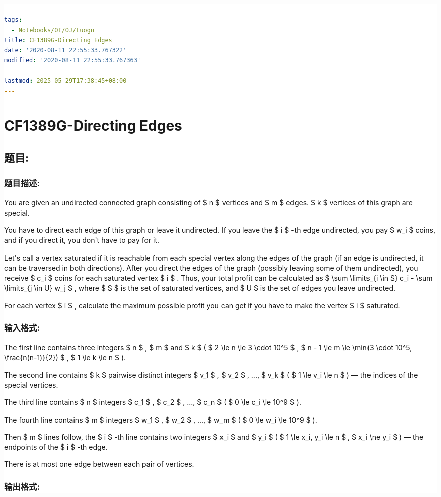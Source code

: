 ```yaml
---
tags:
  - Notebooks/OI/OJ/Luogu
title: CF1389G-Directing Edges
date: '2020-08-11 22:55:33.767322'
modified: '2020-08-11 22:55:33.767363'

lastmod: 2025-05-29T17:38:45+08:00
---
```


# CF1389G-Directing Edges

## 题目:

### 题目描述:

You are given an undirected connected graph consisting of $ n $ vertices and $ m $ edges. $ k $ vertices of this graph are special.

You have to direct each edge of this graph or leave it undirected. If you leave the $ i $ -th edge undirected, you pay $ w_i $ coins, and if you direct it, you don't have to pay for it.

Let's call a vertex saturated if it is reachable from each special vertex along the edges of the graph (if an edge is undirected, it can be traversed in both directions). After you direct the edges of the graph (possibly leaving some of them undirected), you receive $ c_i $ coins for each saturated vertex $ i $ . Thus, your total profit can be calculated as $ \sum       \limits_{i \in S} c_i - \sum \limits_{j \in U} w_j $ , where $ S $ is the set of saturated vertices, and $ U $ is the set of edges you leave undirected.

For each vertex $ i $ , calculate the maximum possible profit you can get if you have to make the vertex $ i $ saturated.

### 输入格式:

The first line contains three integers $ n $ , $ m $ and $ k $ ( $ 2 \le n \le 3 \cdot 10^5 $ , $ n - 1 \le m \le \min(3       \cdot 10^5, \frac{n(n-1)}{2}) $ , $ 1 \le k \le n $ ).

The second line contains $ k $ pairwise distinct integers $ v_1 $ , $ v_2 $ , ..., $ v_k $ ( $ 1 \le v_i \le n $ ) — the indices of the special vertices.

The third line contains $ n $ integers $ c_1 $ , $ c_2 $ , ..., $ c_n $ ( $ 0 \le c_i \le 10^9 $ ).

The fourth line contains $ m $ integers $ w_1 $ , $ w_2 $ , ..., $ w_m $ ( $ 0 \le w_i \le 10^9 $ ).

Then $ m $ lines follow, the $ i $ -th line contains two integers $ x_i $ and $ y_i $ ( $ 1 \le x_i, y_i \le n $ , $ x_i \ne y_i $ ) — the endpoints of the $ i $ -th edge.

There is at most one edge between each pair of vertices.

### 输出格式:
